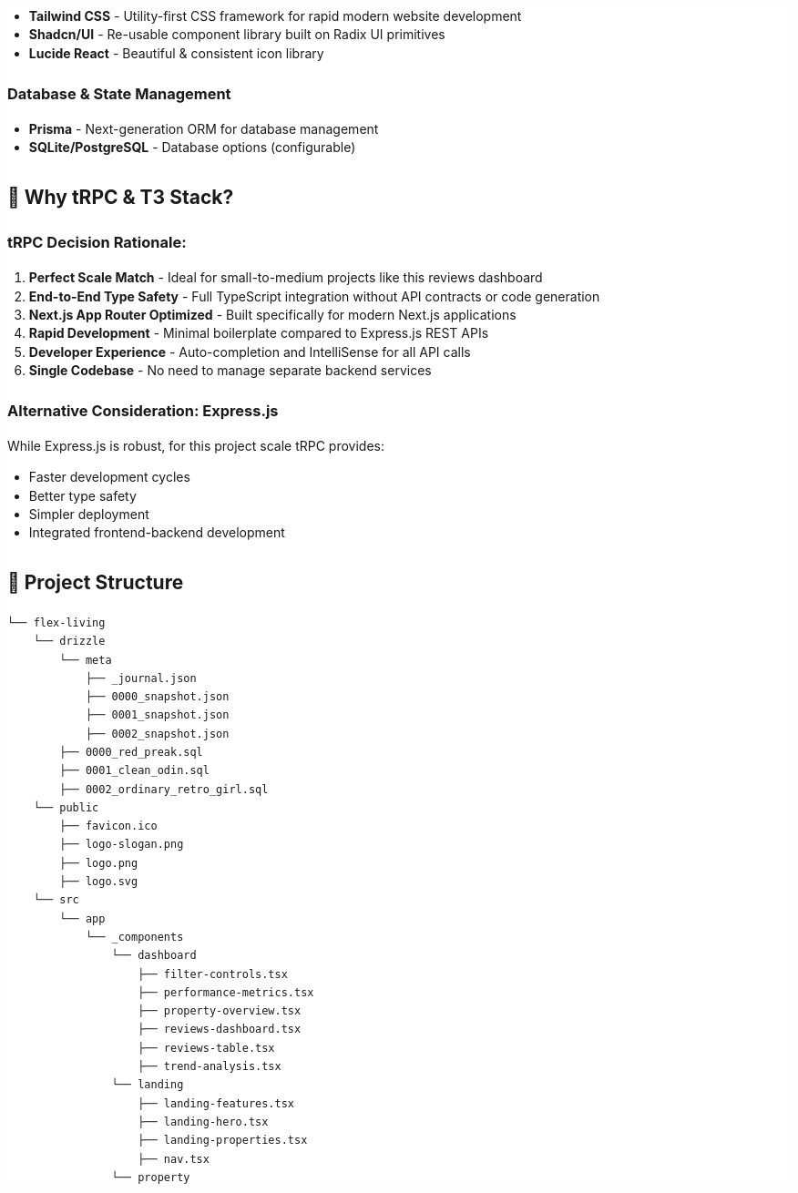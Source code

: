 - **Tailwind CSS** - Utility-first CSS framework for rapid modern website development
- **Shadcn/UI** - Re-usable component library built on Radix UI primitives
- **Lucide React** - Beautiful & consistent icon library

### Database & State Management

- **Prisma** - Next-generation ORM for database management
- **SQLite/PostgreSQL** - Database options (configurable)

## 🎯 Why tRPC & T3 Stack?

### **tRPC Decision Rationale:**

1. **Perfect Scale Match** - Ideal for small-to-medium projects like this reviews dashboard
2. **End-to-End Type Safety** - Full TypeScript integration without API contracts or code generation
3. **Next.js App Router Optimized** - Built specifically for modern Next.js applications
4. **Rapid Development** - Minimal boilerplate compared to Express.js REST APIs
5. **Developer Experience** - Auto-completion and IntelliSense for all API calls
6. **Single Codebase** - No need to manage separate backend services

### **Alternative Consideration: Express.js**

While Express.js is robust, for this project scale tRPC provides:

- Faster development cycles
- Better type safety
- Simpler deployment
- Integrated frontend-backend development

## 📁 Project Structure

```
└── flex-living
    └── drizzle
        └── meta
            ├── _journal.json
            ├── 0000_snapshot.json
            ├── 0001_snapshot.json
            ├── 0002_snapshot.json
        ├── 0000_red_preak.sql
        ├── 0001_clean_odin.sql
        ├── 0002_ordinary_retro_girl.sql
    └── public
        ├── favicon.ico
        ├── logo-slogan.png
        ├── logo.png
        ├── logo.svg
    └── src
        └── app
            └── _components
                └── dashboard
                    ├── filter-controls.tsx
                    ├── performance-metrics.tsx
                    ├── property-overview.tsx
                    ├── reviews-dashboard.tsx
                    ├── reviews-table.tsx
                    ├── trend-analysis.tsx
                └── landing
                    ├── landing-features.tsx
                    ├── landing-hero.tsx
                    ├── landing-properties.tsx
                    ├── nav.tsx
                └── property
```